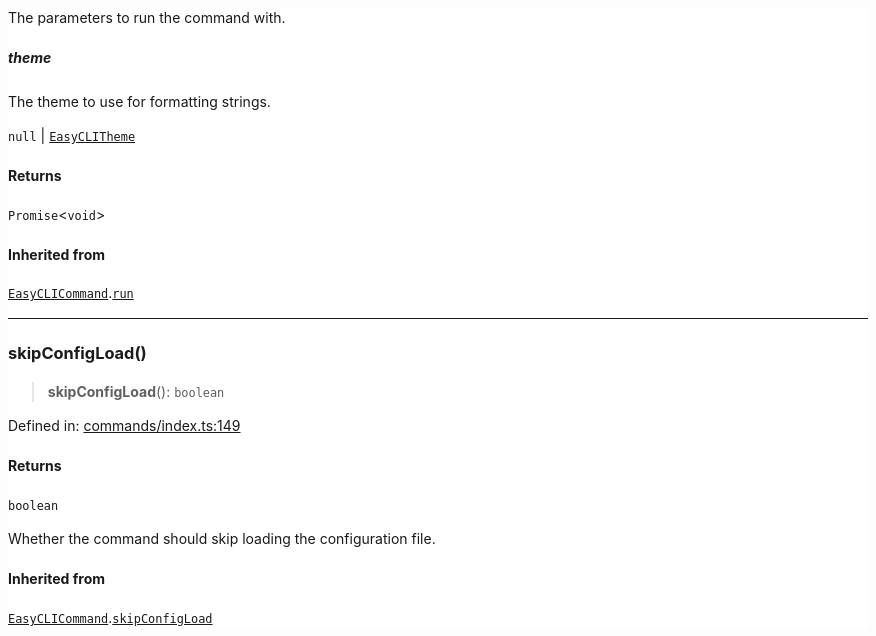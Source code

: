 The parameters to run the command with.

##### theme

The theme to use for formatting strings.

`null` | [`EasyCLITheme`](EasyCLITheme.md)

#### Returns

`Promise`\<`void`\>

#### Inherited from

[`EasyCLICommand`](EasyCLICommand.md).[`run`](EasyCLICommand.md#run)

***

### skipConfigLoad()

> **skipConfigLoad**(): `boolean`

Defined in: [commands/index.ts:149](https://github.com/patrickeaton/easy-cli/blob/273fbeda7c9fba29e0eebd0183c0f5c4b12461f3/src/commands/index.ts#L149)

#### Returns

`boolean`

Whether the command should skip loading the configuration file.

#### Inherited from

[`EasyCLICommand`](EasyCLICommand.md).[`skipConfigLoad`](EasyCLICommand.md#skipconfigload)

